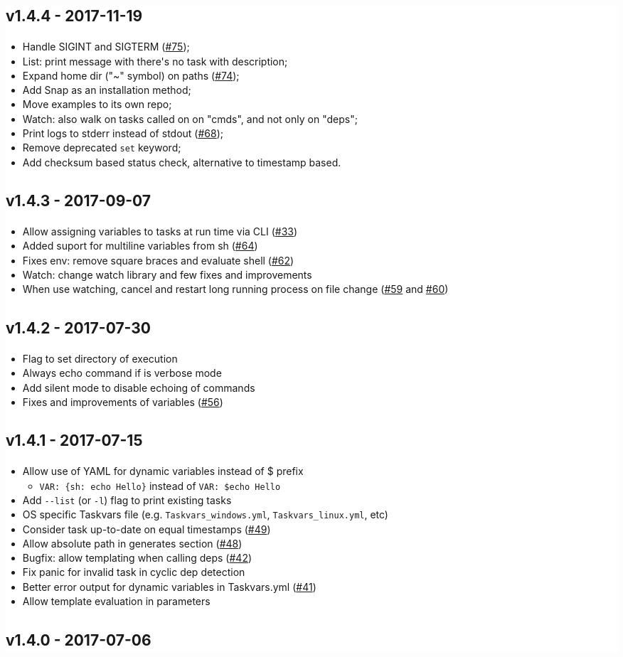 ## v1.4.4 - 2017-11-19

- Handle SIGINT and SIGTERM ([#75](https://github.com/newrelic-forks/task/issues/75));
- List: print message with there's no task with description;
- Expand home dir ("~" symbol) on paths ([#74](https://github.com/newrelic-forks/task/issues/74));
- Add Snap as an installation method;
- Move examples to its own repo;
- Watch: also walk on tasks called on on "cmds", and not only on "deps";
- Print logs to stderr instead of stdout ([#68](https://github.com/newrelic-forks/task/issues/68));
- Remove deprecated `set` keyword;
- Add checksum based status check, alternative to timestamp based.

## v1.4.3 - 2017-09-07

- Allow assigning variables to tasks at run time via CLI ([#33](https://github.com/newrelic-forks/task/issues/33))
- Added suport for multiline variables from sh ([#64](https://github.com/newrelic-forks/task/issues/64))
- Fixes env: remove square braces and evaluate shell ([#62](https://github.com/newrelic-forks/task/issues/62))
- Watch: change watch library and few fixes and improvements
- When use watching, cancel and restart long running process on file change ([#59](https://github.com/newrelic-forks/task/issues/59) and [#60](https://github.com/newrelic-forks/task/issues/60))

## v1.4.2 - 2017-07-30

- Flag to set directory of execution
- Always echo command if is verbose mode
- Add silent mode to disable echoing of commands
- Fixes and improvements of variables ([#56](https://github.com/newrelic-forks/task/issues/56))

## v1.4.1 - 2017-07-15

- Allow use of YAML for dynamic variables instead of $ prefix
  - `VAR: {sh: echo Hello}` instead of `VAR: $echo Hello`
- Add `--list` (or `-l`) flag to print existing tasks
- OS specific Taskvars file (e.g. `Taskvars_windows.yml`, `Taskvars_linux.yml`, etc)
- Consider task up-to-date on equal timestamps ([#49](https://github.com/newrelic-forks/task/issues/49))
- Allow absolute path in generates section ([#48](https://github.com/newrelic-forks/task/issues/48))
- Bugfix: allow templating when calling deps ([#42](https://github.com/newrelic-forks/task/issues/42))
- Fix panic for invalid task in cyclic dep detection
- Better error output for dynamic variables in Taskvars.yml ([#41](https://github.com/newrelic-forks/task/issues/41))
- Allow template evaluation in parameters

## v1.4.0 - 2017-07-06
